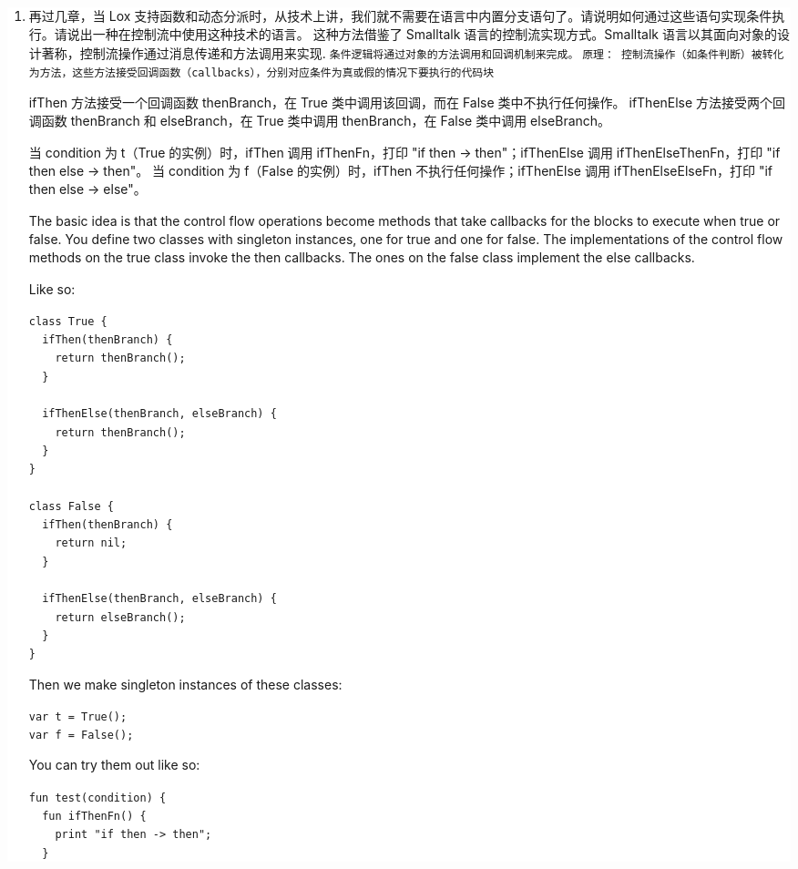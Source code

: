 1.  再过几章，当 Lox 支持函数和动态分派时，从技术上讲，我们就不需要在语言中内置分支语句了。请说明如何通过这些语句实现条件执行。请说出一种在控制流中使用这种技术的语言。
    这种方法借鉴了 Smalltalk 语言的控制流实现方式。Smalltalk 语言以其面向对象的设计著称，控制流操作通过消息传递和方法调用来实现.
    `条件逻辑将通过对象的方法调用和回调机制来完成。`
    `原理： 控制流操作（如条件判断）被转化为方法，这些方法接受回调函数（callbacks），分别对应条件为真或假的情况下要执行的代码块`

    ifThen 方法接受一个回调函数 thenBranch，在 True 类中调用该回调，而在 False 类中不执行任何操作。
    ifThenElse 方法接受两个回调函数 thenBranch 和 elseBranch，在 True 类中调用 thenBranch，在 False 类中调用 elseBranch。

    当 condition 为 t（True 的实例）时，ifThen 调用 ifThenFn，打印 "if then -> then"；ifThenElse 调用 ifThenElseThenFn，打印 "if then else -> then"。
    当 condition 为 f（False 的实例）时，ifThen 不执行任何操作；ifThenElse 调用 ifThenElseElseFn，打印 "if then else -> else"。

    The basic idea is that the control flow operations become methods that take
    callbacks for the blocks to execute when true or false. You define two
    classes with singleton instances, one for true and one for false. The
    implementations of the control flow methods on the true class invoke the
    then callbacks. The ones on the false class implement the else callbacks.

    Like so:

    ```lox
    class True {
      ifThen(thenBranch) {
        return thenBranch();
      }

      ifThenElse(thenBranch, elseBranch) {
        return thenBranch();
      }
    }

    class False {
      ifThen(thenBranch) {
        return nil;
      }

      ifThenElse(thenBranch, elseBranch) {
        return elseBranch();
      }
    }
    ```

    Then we make singleton instances of these classes:

    ```lox
    var t = True();
    var f = False();
    ```

    You can try them out like so:

    ```lox
    fun test(condition) {
      fun ifThenFn() {
        print "if then -> then";
      }
